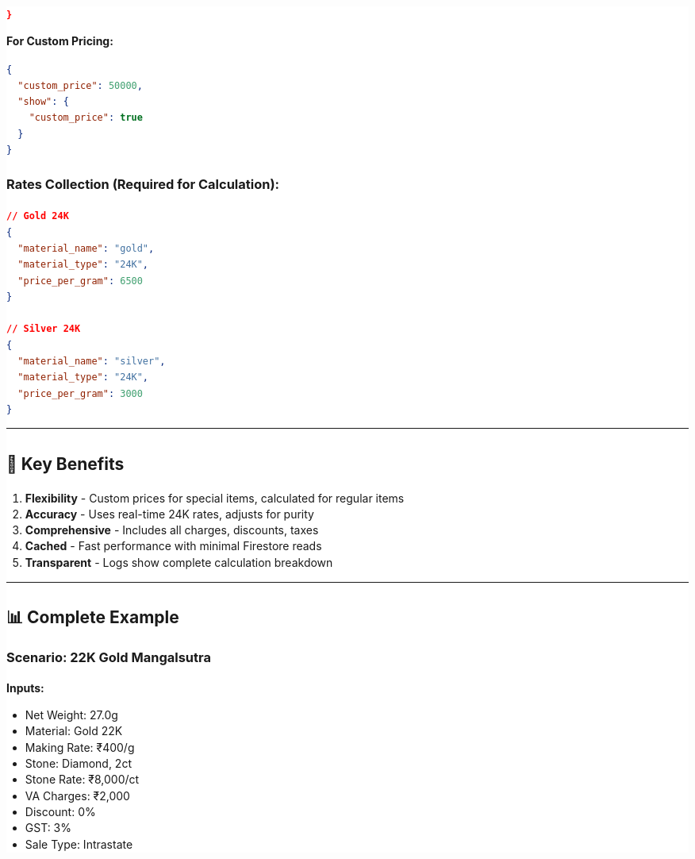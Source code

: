 ```json
}
```

**For Custom Pricing:**
```json
{
  "custom_price": 50000,
  "show": {
    "custom_price": true
  }
}
```

### Rates Collection (Required for Calculation):
```json
// Gold 24K
{
  "material_name": "gold",
  "material_type": "24K",
  "price_per_gram": 6500
}

// Silver 24K
{
  "material_name": "silver",
  "material_type": "24K",
  "price_per_gram": 3000
}
```

---

## 🎯 Key Benefits

1. **Flexibility** - Custom prices for special items, calculated for regular items
2. **Accuracy** - Uses real-time 24K rates, adjusts for purity
3. **Comprehensive** - Includes all charges, discounts, taxes
4. **Cached** - Fast performance with minimal Firestore reads
5. **Transparent** - Logs show complete calculation breakdown

---

## 📊 Complete Example

### Scenario: 22K Gold Mangalsutra

**Inputs:**
- Net Weight: 27.0g
- Material: Gold 22K
- Making Rate: ₹400/g
- Stone: Diamond, 2ct
- Stone Rate: ₹8,000/ct
- VA Charges: ₹2,000
- Discount: 0%
- GST: 3%
- Sale Type: Intrastate
